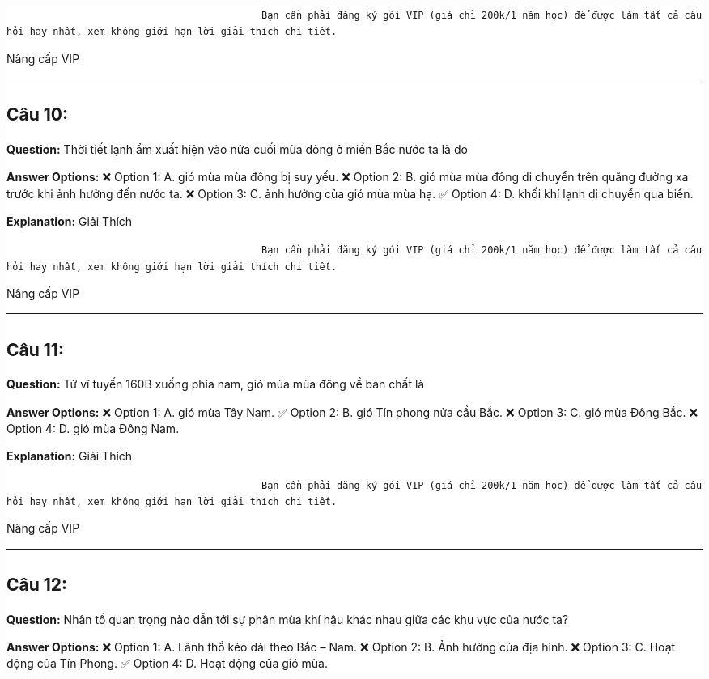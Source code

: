                                                 Bạn cần phải đăng ký gói VIP (giá chỉ 200k/1 năm học) để được làm tất cả câu hỏi hay nhất, xem không giới hạn lời giải thích chi tiết.
                                            

Nâng cấp VIP

---

## Câu 10:

**Question:** Thời tiết lạnh ẩm xuất hiện vào nửa cuối mùa đông ở miền Bắc nước ta là do

**Answer Options:**
❌ Option 1: A. gió mùa mùa đông bị suy yếu.
❌ Option 2: B. gió mùa mùa đông di chuyển trên quãng đường xa trước khi ảnh hưởng đến nước ta.
❌ Option 3: C. ảnh hưởng của gió mùa mùa hạ.
✅ Option 4: D. khối khí lạnh di chuyển qua biển.

**Explanation:** Giải Thích




                                                Bạn cần phải đăng ký gói VIP (giá chỉ 200k/1 năm học) để được làm tất cả câu hỏi hay nhất, xem không giới hạn lời giải thích chi tiết.
                                            

Nâng cấp VIP

---

## Câu 11:

**Question:** Từ vĩ tuyến 160B xuống phía nam, gió mùa mùa đông về bản chất là

**Answer Options:**
❌ Option 1: A. gió mùa Tây Nam.
✅ Option 2: B. gió Tín phong nửa cầu Bắc.
❌ Option 3: C. gió mùa Đông Bắc.
❌ Option 4: D. gió mùa Đông Nam.

**Explanation:** Giải Thích




                                                Bạn cần phải đăng ký gói VIP (giá chỉ 200k/1 năm học) để được làm tất cả câu hỏi hay nhất, xem không giới hạn lời giải thích chi tiết.
                                            

Nâng cấp VIP

---

## Câu 12:

**Question:** Nhân tố quan trọng nào dẫn tới sự phân mùa khí hậu khác nhau giữa các khu vực của nước ta?

**Answer Options:**
❌ Option 1: A. Lãnh thổ kéo dài theo Bắc – Nam.
❌ Option 2: B. Ảnh hưởng của địa hình.
❌ Option 3: C. Hoạt động của Tín Phong.
✅ Option 4: D. Hoạt động của gió mùa.

